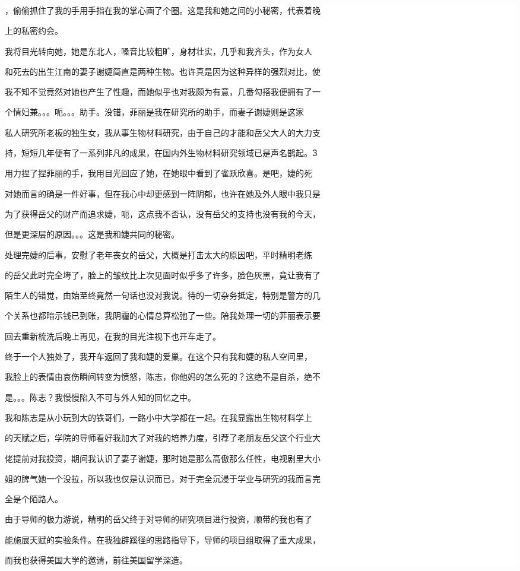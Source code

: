 ，偷偷抓住了我的手用手指在我的掌心画了个圈。这是我和她之间的小秘密，代表着晚

上的私密约会。



我将目光转向她，她是东北人，嗓音比较粗旷，身材壮实，几乎和我齐头，作为女人

和死去的出生江南的妻子谢婕简直是两种生物。也许真是因为这种异样的强烈对比，使

我不知不觉竟然对她也产生了性趣，而她似乎也对我颇为有意，几番勾搭我便拥有了一

个情妇兼。。。呃。。。助手。没错，菲丽是我在研究所的助手，而妻子谢婕则是这家

私人研究所老板的独生女，我从事生物材料研究，由于自己的才能和岳父大人的大力支

持，短短几年便有了一系列非凡的成果，在国内外生物材料研究领域已是声名鹊起。3



用力捏了捏菲丽的手，我用目光回应了她，在她眼中看到了雀跃欣喜。是吧，婕的死

对她而言的确是一件好事，但在我心中却更感到一阵阴郁，也许在她及外人眼中我只是

为了获得岳父的财产而追求婕，呃，这点我不否认，没有岳父的支持也没有我的今天，

但是更深层的原因。。。这是我和婕共同的秘密。



处理完婕的后事，安慰了老年丧女的岳父，大概是打击太大的原因吧，平时精明老练

的岳父此时完全垮了，脸上的皱纹比上次见面时似乎多了许多，脸色灰黑，竟让我有了

陌生人的错觉，由始至终竟然一句话也没对我说。待的一切杂务抵定，特别是警方的几

个关系也都暗示钱已到账，我阴霾的心情总算松弛了一些。陪我处理一切的菲丽表示要

回去重新梳洗后晚上再见，在我的目光注视下也开车走了。



终于一个人独处了，我开车返回了我和婕的爱巢。在这个只有我和婕的私人空间里，

我脸上的表情由哀伤瞬间转变为愤怒，陈志，你他妈的怎么死的？这绝不是自杀，绝不

是。。。陈志？我慢慢陷入不可与外人知的回忆之中。



我和陈志是从小玩到大的铁哥们，一路小中大学都在一起。在我显露出生物材料学上

的天赋之后，学院的导师看好我加大了对我的培养力度，引荐了老朋友岳父这个行业大

佬提前对我投资，期间我认识了妻子谢婕，那时她是那么高傲那么任性，电视剧里大小

姐的脾气她一个没拉，所以我也仅是认识而已，对于完全沉浸于学业与研究的我而言完

全是个陌路人。



由于导师的极力游说，精明的岳父终于对导师的研究项目进行投资，顺带的我也有了

能施展天赋的实验条件。在我独辟蹊径的思路指导下，导师的项目组取得了重大成果，

而我也获得美国大学的邀请，前往美国留学深造。


